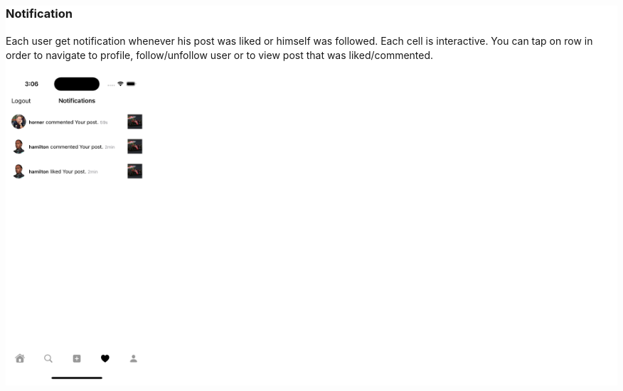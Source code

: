 ### Notification
Each user get notification whenever his post was liked or himself was followed. Each cell is interactive. You can tap on row in order to navigate to profile, follow/unfollow user or to view post that was liked/commented.
<p>
<img src="https://github.com/ogrodowski-tomasz/InstagramClone/blob/main/screenshots/Notifications1.png" width=200>